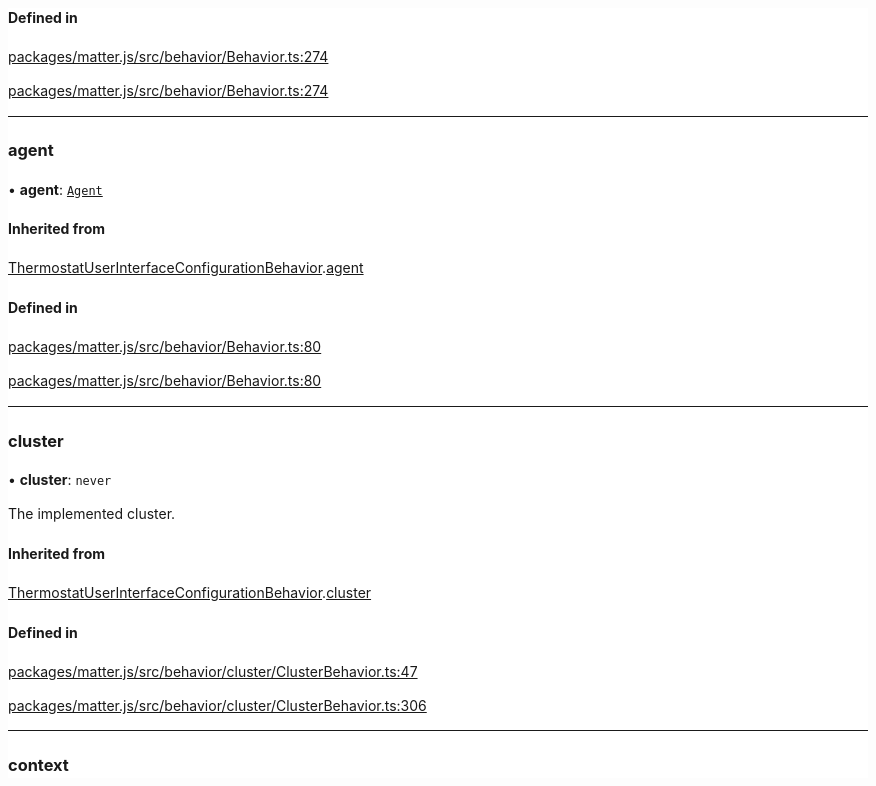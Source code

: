 #### Defined in

[packages/matter.js/src/behavior/Behavior.ts:274](https://github.com/project-chip/matter.js/blob/0c058ae17fdba4c0b89b8b13c309011d51782299/packages/matter.js/src/behavior/Behavior.ts#L274)

[packages/matter.js/src/behavior/Behavior.ts:274](https://github.com/project-chip/matter.js/blob/0c058ae17fdba4c0b89b8b13c309011d51782299/packages/matter.js/src/behavior/Behavior.ts#L274)

___

### agent

• **agent**: [`Agent`](endpoint_export.Agent-1.md)

#### Inherited from

[ThermostatUserInterfaceConfigurationBehavior](../interfaces/behavior_definitions_thermostat_user_interface_configuration_export.ThermostatUserInterfaceConfigurationBehavior-1.md).[agent](../interfaces/behavior_definitions_thermostat_user_interface_configuration_export.ThermostatUserInterfaceConfigurationBehavior-1.md#agent)

#### Defined in

[packages/matter.js/src/behavior/Behavior.ts:80](https://github.com/project-chip/matter.js/blob/0c058ae17fdba4c0b89b8b13c309011d51782299/packages/matter.js/src/behavior/Behavior.ts#L80)

[packages/matter.js/src/behavior/Behavior.ts:80](https://github.com/project-chip/matter.js/blob/0c058ae17fdba4c0b89b8b13c309011d51782299/packages/matter.js/src/behavior/Behavior.ts#L80)

___

### cluster

• **cluster**: `never`

The implemented cluster.

#### Inherited from

[ThermostatUserInterfaceConfigurationBehavior](../interfaces/behavior_definitions_thermostat_user_interface_configuration_export.ThermostatUserInterfaceConfigurationBehavior-1.md).[cluster](../interfaces/behavior_definitions_thermostat_user_interface_configuration_export.ThermostatUserInterfaceConfigurationBehavior-1.md#cluster)

#### Defined in

[packages/matter.js/src/behavior/cluster/ClusterBehavior.ts:47](https://github.com/project-chip/matter.js/blob/0c058ae17fdba4c0b89b8b13c309011d51782299/packages/matter.js/src/behavior/cluster/ClusterBehavior.ts#L47)

[packages/matter.js/src/behavior/cluster/ClusterBehavior.ts:306](https://github.com/project-chip/matter.js/blob/0c058ae17fdba4c0b89b8b13c309011d51782299/packages/matter.js/src/behavior/cluster/ClusterBehavior.ts#L306)

___

### context
